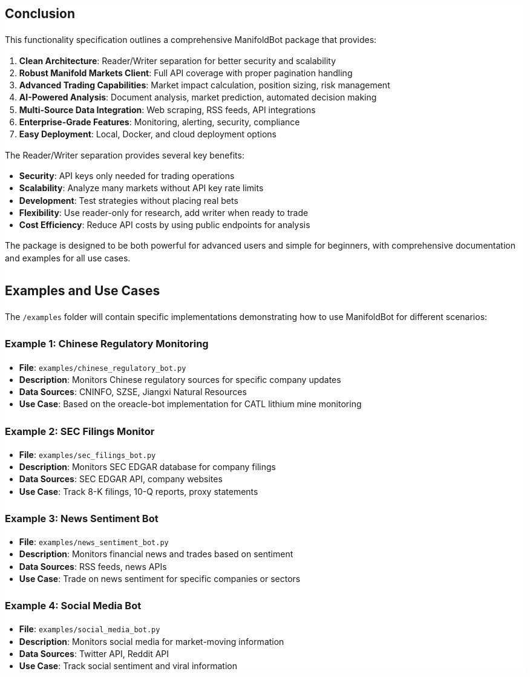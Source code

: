 ```python
```

## Conclusion

This functionality specification outlines a comprehensive ManifoldBot package that provides:

1. **Clean Architecture**: Reader/Writer separation for better security and scalability
2. **Robust Manifold Markets Client**: Full API coverage with proper pagination handling
3. **Advanced Trading Capabilities**: Market impact calculation, position sizing, risk management
4. **AI-Powered Analysis**: Document analysis, market prediction, automated decision making
5. **Multi-Source Data Integration**: Web scraping, RSS feeds, API integrations
6. **Enterprise-Grade Features**: Monitoring, alerting, security, compliance
7. **Easy Deployment**: Local, Docker, and cloud deployment options

The Reader/Writer separation provides several key benefits:
- **Security**: API keys only needed for trading operations
- **Scalability**: Analyze many markets without API key rate limits
- **Development**: Test strategies without placing real bets
- **Flexibility**: Use reader-only for research, add writer when ready to trade
- **Cost Efficiency**: Reduce API costs by using public endpoints for analysis

The package is designed to be both powerful for advanced users and simple for beginners, with comprehensive documentation and examples for all use cases.

## Examples and Use Cases

The `/examples` folder will contain specific implementations demonstrating how to use ManifoldBot for different scenarios:

### Example 1: Chinese Regulatory Monitoring
- **File**: `examples/chinese_regulatory_bot.py`
- **Description**: Monitors Chinese regulatory sources for specific company updates
- **Data Sources**: CNINFO, SZSE, Jiangxi Natural Resources
- **Use Case**: Based on the oreacle-bot implementation for CATL lithium mine monitoring

### Example 2: SEC Filings Monitor
- **File**: `examples/sec_filings_bot.py`
- **Description**: Monitors SEC EDGAR database for company filings
- **Data Sources**: SEC EDGAR API, company websites
- **Use Case**: Track 8-K filings, 10-Q reports, proxy statements

### Example 3: News Sentiment Bot
- **File**: `examples/news_sentiment_bot.py`
- **Description**: Monitors financial news and trades based on sentiment
- **Data Sources**: RSS feeds, news APIs
- **Use Case**: Trade on news sentiment for specific companies or sectors

### Example 4: Social Media Bot
- **File**: `examples/social_media_bot.py`
- **Description**: Monitors social media for market-moving information
- **Data Sources**: Twitter API, Reddit API
- **Use Case**: Track social sentiment and viral information

